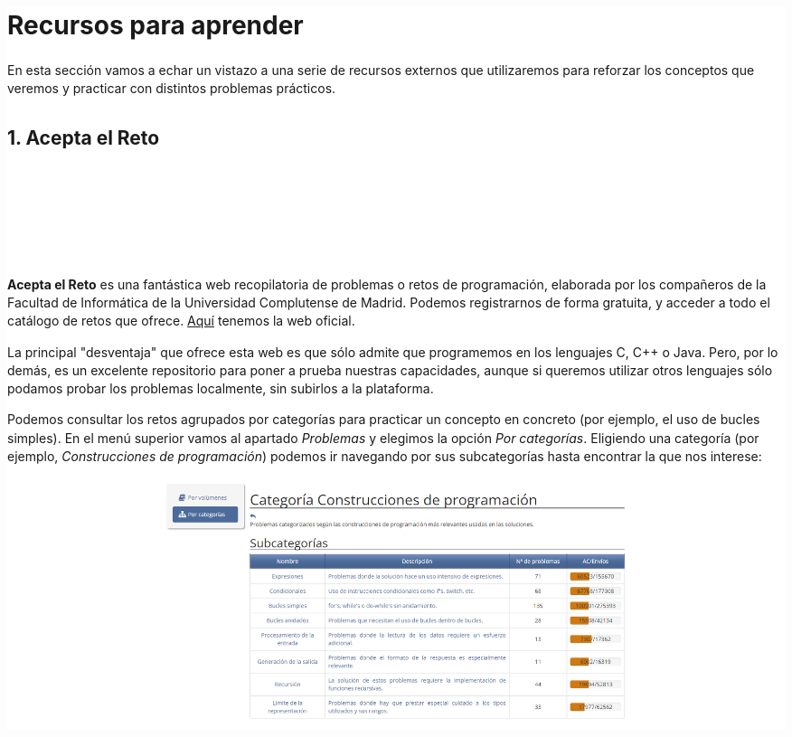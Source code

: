 # Recursos para aprender

En esta sección vamos a echar un vistazo a una serie de recursos externos que utilizaremos para reforzar los conceptos que veremos y practicar con distintos problemas prácticos.

## 1. Acepta el Reto

<div align="center">
    <img src="images/acepta_el_reto.png" width="100" style="background-color:#456f9c"> 
</div>

**Acepta el Reto** es una fantástica web recopilatoria de problemas o retos de programación, elaborada por los compañeros de la Facultad de Informática de la Universidad Complutense de Madrid. Podemos registrarnos de forma gratuita, y acceder a todo el catálogo de retos que ofrece. <a href="https://aceptaelreto.com" target="_blank">Aquí</a> tenemos la web oficial.

La principal "desventaja" que ofrece esta web es que sólo admite que programemos en los lenguajes C, C++ o Java. Pero, por lo demás, es un excelente repositorio para poner a prueba nuestras capacidades, aunque si queremos utilizar otros lenguajes sólo podamos probar los problemas localmente, sin subirlos a la plataforma.

Podemos consultar los retos agrupados por categorías para practicar un concepto en concreto (por ejemplo, el uso de bucles simples). En el menú superior vamos al apartado *Problemas* y elegimos la opción *Por categorías*. Eligiendo una categoría (por ejemplo, *Construcciones de programación*) podemos ir navegando por sus subcategorías hasta encontrar la que nos interese:

<div align="center">
    <img src="images/acepta_el_reto_1.png" width="60%">
</div>
